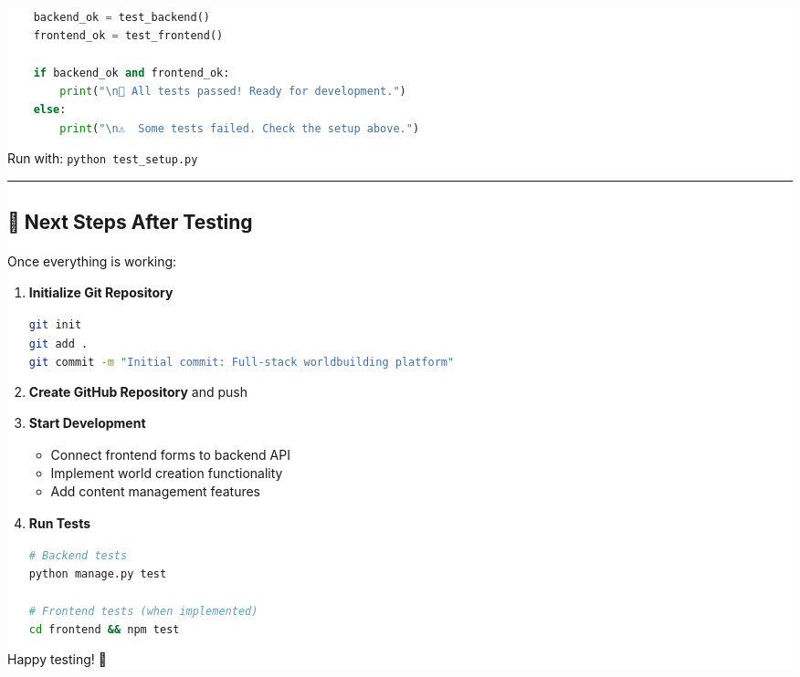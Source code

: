 ```python
    backend_ok = test_backend()
    frontend_ok = test_frontend()
    
    if backend_ok and frontend_ok:
        print("\n🎉 All tests passed! Ready for development.")
    else:
        print("\n⚠️  Some tests failed. Check the setup above.")
```

Run with: `python test_setup.py`

---

## 📝 Next Steps After Testing

Once everything is working:

1. **Initialize Git Repository**
   ```bash
   git init
   git add .
   git commit -m "Initial commit: Full-stack worldbuilding platform"
   ```

2. **Create GitHub Repository** and push

3. **Start Development**
   - Connect frontend forms to backend API
   - Implement world creation functionality
   - Add content management features

4. **Run Tests**
   ```bash
   # Backend tests
   python manage.py test
   
   # Frontend tests (when implemented)
   cd frontend && npm test
   ```

Happy testing! 🎉